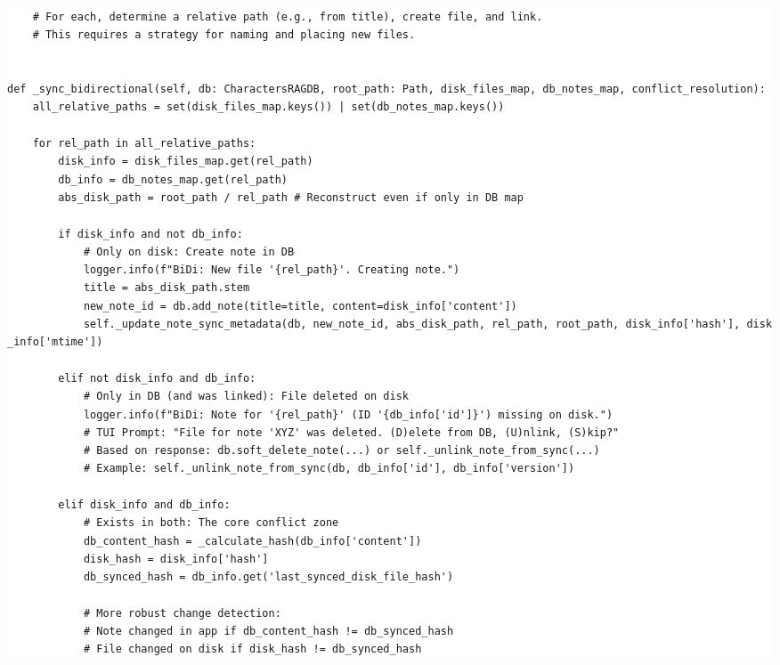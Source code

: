         # For each, determine a relative path (e.g., from title), create file, and link.
        # This requires a strategy for naming and placing new files.


    def _sync_bidirectional(self, db: CharactersRAGDB, root_path: Path, disk_files_map, db_notes_map, conflict_resolution):
        all_relative_paths = set(disk_files_map.keys()) | set(db_notes_map.keys())

        for rel_path in all_relative_paths:
            disk_info = disk_files_map.get(rel_path)
            db_info = db_notes_map.get(rel_path)
            abs_disk_path = root_path / rel_path # Reconstruct even if only in DB map

            if disk_info and not db_info:
                # Only on disk: Create note in DB
                logger.info(f"BiDi: New file '{rel_path}'. Creating note.")
                title = abs_disk_path.stem
                new_note_id = db.add_note(title=title, content=disk_info['content'])
                self._update_note_sync_metadata(db, new_note_id, abs_disk_path, rel_path, root_path, disk_info['hash'], disk_info['mtime'])

            elif not disk_info and db_info:
                # Only in DB (and was linked): File deleted on disk
                logger.info(f"BiDi: Note for '{rel_path}' (ID '{db_info['id']}') missing on disk.")
                # TUI Prompt: "File for note 'XYZ' was deleted. (D)elete from DB, (U)nlink, (S)kip?"
                # Based on response: db.soft_delete_note(...) or self._unlink_note_from_sync(...)
                # Example: self._unlink_note_from_sync(db, db_info['id'], db_info['version'])

            elif disk_info and db_info:
                # Exists in both: The core conflict zone
                db_content_hash = _calculate_hash(db_info['content'])
                disk_hash = disk_info['hash']
                db_synced_hash = db_info.get('last_synced_disk_file_hash')

                # More robust change detection:
                # Note changed in app if db_content_hash != db_synced_hash
                # File changed on disk if disk_hash != db_synced_hash
